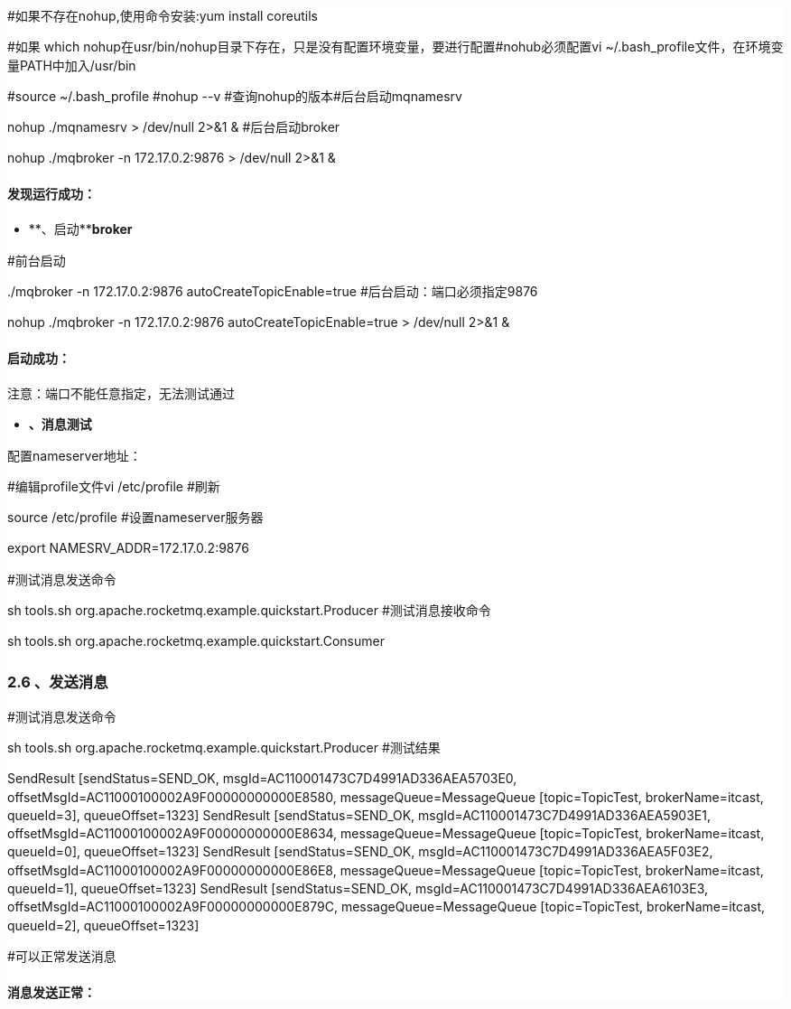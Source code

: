 \#如果不存在nohup,使用命令安装:yum install coreutils

\#如果 which nohup在usr/bin/nohup目录下存在，只是没有配置环境变量，要进行配置#nohub必须配置vi ~/.bash_profile文件，在环境变量PATH中加入/usr/bin

\#source ~/.bash_profile #nohup --v #查询nohup的版本#后台启动mqnamesrv

nohup ./mqnamesrv > /dev/null 2>&1 & #后台启动broker

nohup ./mqbroker -n 172.17.0.2:9876 > /dev/null 2>&1 &

#### 发现运行成功：

- **、启动\****broker**

\#前台启动

./mqbroker -n 172.17.0.2:9876 autoCreateTopicEnable=true #后台启动：端口必须指定9876

nohup ./mqbroker -n 172.17.0.2:9876 autoCreateTopicEnable=true > /dev/null 2>&1 &

#### 启动成功：

注意：端口不能任意指定，无法测试通过

- **、消息测试**

配置nameserver地址：

\#编辑profile文件vi /etc/profile #刷新

source /etc/profile #设置nameserver服务器

export NAMESRV_ADDR=172.17.0.2:9876

\#测试消息发送命令

sh tools.sh org.apache.rocketmq.example.quickstart.Producer #测试消息接收命令

sh tools.sh org.apache.rocketmq.example.quickstart.Consumer

### 2.6 、发送消息

\#测试消息发送命令

sh tools.sh org.apache.rocketmq.example.quickstart.Producer #测试结果

SendResult [sendStatus=SEND_OK, msgId=AC110001473C7D4991AD336AEA5703E0, offsetMsgId=AC11000100002A9F00000000000E8580, messageQueue=MessageQueue [topic=TopicTest, brokerName=itcast, queueId=3], queueOffset=1323] SendResult [sendStatus=SEND_OK, msgId=AC110001473C7D4991AD336AEA5903E1, offsetMsgId=AC11000100002A9F00000000000E8634, messageQueue=MessageQueue [topic=TopicTest, brokerName=itcast, queueId=0], queueOffset=1323] SendResult [sendStatus=SEND_OK, msgId=AC110001473C7D4991AD336AEA5F03E2, offsetMsgId=AC11000100002A9F00000000000E86E8, messageQueue=MessageQueue [topic=TopicTest, brokerName=itcast, queueId=1], queueOffset=1323] SendResult [sendStatus=SEND_OK, msgId=AC110001473C7D4991AD336AEA6103E3, offsetMsgId=AC11000100002A9F00000000000E879C, messageQueue=MessageQueue [topic=TopicTest, brokerName=itcast, queueId=2], queueOffset=1323]

\#可以正常发送消息

#### 消息发送正常：
